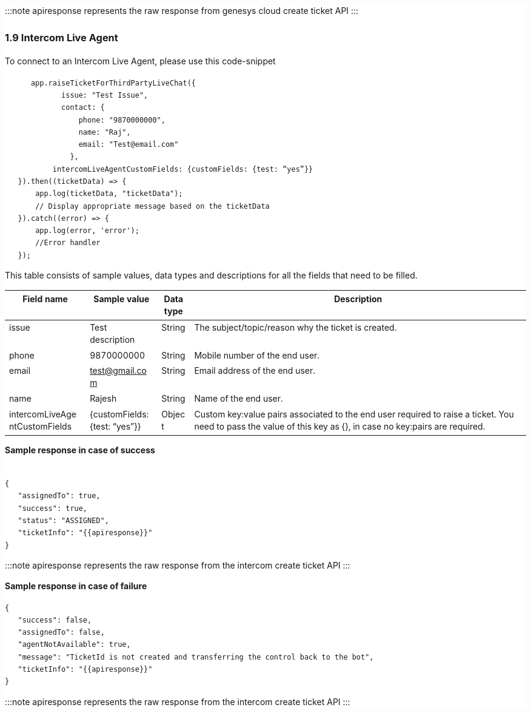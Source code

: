 :::note
apiresponse represents the raw response from genesys cloud create ticket API 
:::

### 1.9 Intercom Live Agent

  To connect to an Intercom Live Agent, please use this code-snippet

          app.raiseTicketForThirdPartyLiveChat({
                 issue: "Test Issue",
                 contact: {
                     phone: "9870000000",
                     name: "Raj",
                     email: "Test@email.com"
                   },
               intercomLiveAgentCustomFields: {customFields: {test: “yes”}}
       }).then((ticketData) => {
           app.log(ticketData, "ticketData");
           // Display appropriate message based on the ticketData
       }).catch((error) => {
           app.log(error, 'error');
           //Error handler
       });
This table consists of sample values, data types and descriptions for all the fields that need to be filled.

| Field name | Sample value | Data type |Description|
| -------- | -------- | -------- |---------|
| issue     | Test description     | String     |The subject/topic/reason why the ticket is created.
phone|9870000000|String|Mobile number of the end user.|
email|test@gmail.com |String|Email address of the end user.|
name | Rajesh|String |Name of the end user.|
intercomLiveAgentCustomFields| {customFields: {test: “yes”}} |Object | Custom key:value pairs associated to the end user required to raise a ticket. You need to pass the value of this key as {}, in case no key:pairs are required.|

**Sample response in case of success**
```

{
   "assignedTo": true,
   "success": true,
   "status": "ASSIGNED",
   "ticketInfo": "{{apiresponse}}"
}
```

:::note
apiresponse represents the raw response from the intercom create ticket API
:::

**Sample response in case of failure**
```
{
   "success": false,
   "assignedTo": false,
   "agentNotAvailable": true,
   "message": "TicketId is not created and transferring the control back to the bot",
   "ticketInfo": "{{apiresponse}}"
}
```
:::note
apiresponse represents the raw response from the intercom create ticket API
:::
